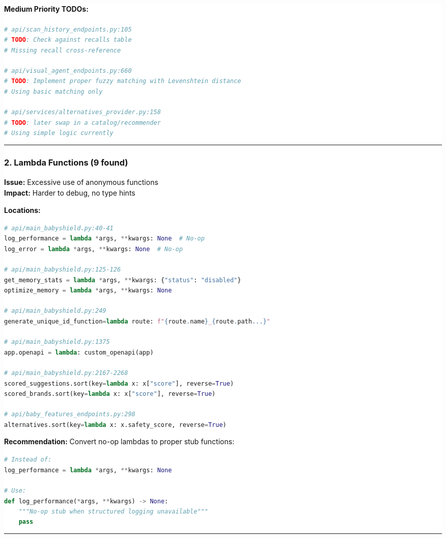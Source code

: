 #### Medium Priority TODOs:
```python
# api/scan_history_endpoints.py:105
# TODO: Check against recalls table
# Missing recall cross-reference

# api/visual_agent_endpoints.py:660
# TODO: Implement proper fuzzy matching with Levenshtein distance
# Using basic matching only

# api/services/alternatives_provider.py:158
# TODO: later swap in a catalog/recommender
# Using simple logic currently
```

---

### 2. Lambda Functions (9 found)
**Issue:** Excessive use of anonymous functions  
**Impact:** Harder to debug, no type hints

**Locations:**
```python
# api/main_babyshield.py:40-41
log_performance = lambda *args, **kwargs: None  # No-op
log_error = lambda *args, **kwargs: None  # No-op

# api/main_babyshield.py:125-126
get_memory_stats = lambda *args, **kwargs: {"status": "disabled"}
optimize_memory = lambda *args, **kwargs: None

# api/main_babyshield.py:249
generate_unique_id_function=lambda route: f"{route.name}_{route.path...}"

# api/main_babyshield.py:1375
app.openapi = lambda: custom_openapi(app)

# api/main_babyshield.py:2167-2268
scored_suggestions.sort(key=lambda x: x["score"], reverse=True)
scored_brands.sort(key=lambda x: x["score"], reverse=True)

# api/baby_features_endpoints.py:298
alternatives.sort(key=lambda x: x.safety_score, reverse=True)
```

**Recommendation:** Convert no-op lambdas to proper stub functions:
```python
# Instead of:
log_performance = lambda *args, **kwargs: None

# Use:
def log_performance(*args, **kwargs) -> None:
    """No-op stub when structured logging unavailable"""
    pass
```

---